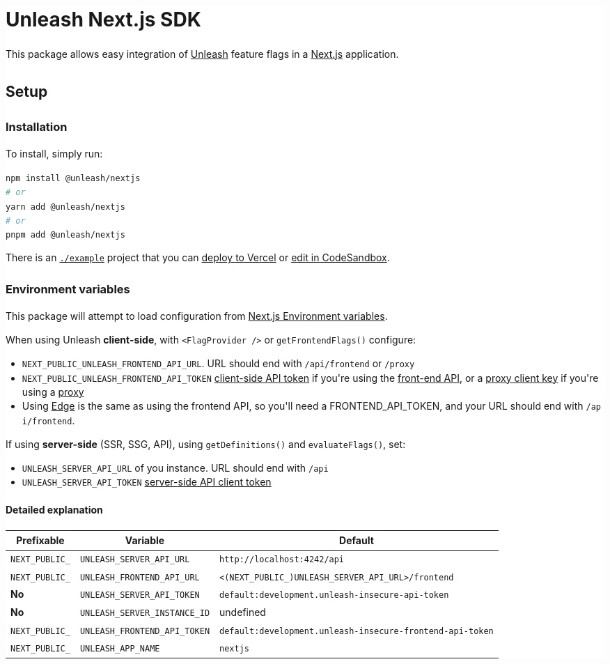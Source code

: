 # Unleash Next.js SDK

This package allows easy integration of [Unleash](https://github.com/unleash/unleash) feature flags in a [Next.js](https://nextjs.org/) application.

## Setup

### Installation

To install, simply run:

```sh
npm install @unleash/nextjs
# or
yarn add @unleash/nextjs
# or
pnpm add @unleash/nextjs
```

There is an [`./example`](./example) project that you can [deploy to Vercel](https://vercel.com/new/clone?repository-url=https%3A%2F%2Fgithub.com%2FUnleash%2Funleash-client-nextjs%2Ftree%2Fmain%2Fexample) or [edit in CodeSandbox](https://codesandbox.io/s/github/Unleash/unleash-client-nextjs/tree/main/example).

### Environment variables

This package will attempt to load configuration from
[Next.js Environment variables](https://nextjs.org/docs/basic-features/environment-variables).

When using Unleash **client-side**, with `<FlagProvider />` or `getFrontendFlags()` configure:

- `NEXT_PUBLIC_UNLEASH_FRONTEND_API_URL`. URL should end with `/api/frontend` or `/proxy`
- `NEXT_PUBLIC_UNLEASH_FRONTEND_API_TOKEN` [client-side API token](https://docs.getunleash.io/reference/api-tokens-and-client-keys#front-end-tokens)
  if you're using the [front-end API](https://docs.getunleash.io/reference/front-end-api),
  or a [proxy client key](https://docs.getunleash.io/reference/api-tokens-and-client-keys#proxy-client-keys)
  if you're using a [proxy](https://docs.getunleash.io/reference/unleash-proxy)
- Using [Edge](https://docs.getunleash.io/reference/unleash-edge) is the same as using the frontend API, so you'll need a FRONTEND_API_TOKEN, and your URL should end with `/api/frontend`.

If using **server-side** (SSR, SSG, API), using `getDefinitions()` and `evaluateFlags()`, set:

- `UNLEASH_SERVER_API_URL` of you instance. URL should end with `/api`
- `UNLEASH_SERVER_API_TOKEN` [server-side API client token](https://docs.getunleash.io/reference/api-tokens-and-client-keys#client-tokens)

#### Detailed explanation

| Prefixable     | Variable                     | Default                                                   |
| -------------- | ---------------------------- | --------------------------------------------------------- |
| `NEXT_PUBLIC_` | `UNLEASH_SERVER_API_URL`     | `http://localhost:4242/api`                               |
| `NEXT_PUBLIC_` | `UNLEASH_FRONTEND_API_URL`   | `<(NEXT_PUBLIC_)UNLEASH_SERVER_API_URL>/frontend`         |
| **No**         | `UNLEASH_SERVER_API_TOKEN`   | `default:development.unleash-insecure-api-token`          |
| **No**         | `UNLEASH_SERVER_INSTANCE_ID` | undefined                                                 |
| `NEXT_PUBLIC_` | `UNLEASH_FRONTEND_API_TOKEN` | `default:development.unleash-insecure-frontend-api-token` |
| `NEXT_PUBLIC_` | `UNLEASH_APP_NAME`           | `nextjs`                                                  |
